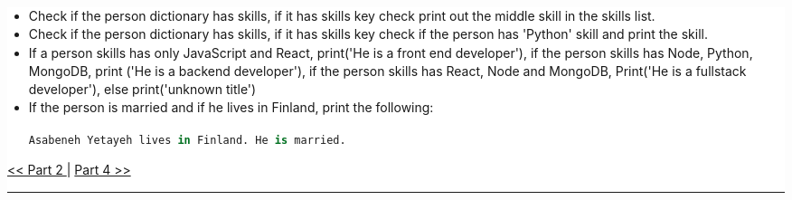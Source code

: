 * Check if the person dictionary has skills,  if it has skills key check print out the middle skill in the skills list.
* Check if the person dictionary has skills,  if it has skills key check if the person has 'Python' skill and print the skill.
* If a person skills has only JavaScript and React,  print('He is a front end developer'), if the person skills has Node, Python, MongoDB, print ('He is a backend developer'), if the person skills has React, Node and MongoDB, Print('He is a fullstack developer'), else print('unknown title') 
* If the person is married and if he lives in Finland, print the following: 
    ```py
    Asabeneh Yetayeh lives in Finland. He is married.
    ```
[<< Part 2 ](https://github.com/Asabeneh/30-Days-Of-Python/blob/master/readme4-6.md) | [Part 4 >>](https://github.com/Asabeneh/30-Days-Of-Python/blob/master/readme10-12.md)
***